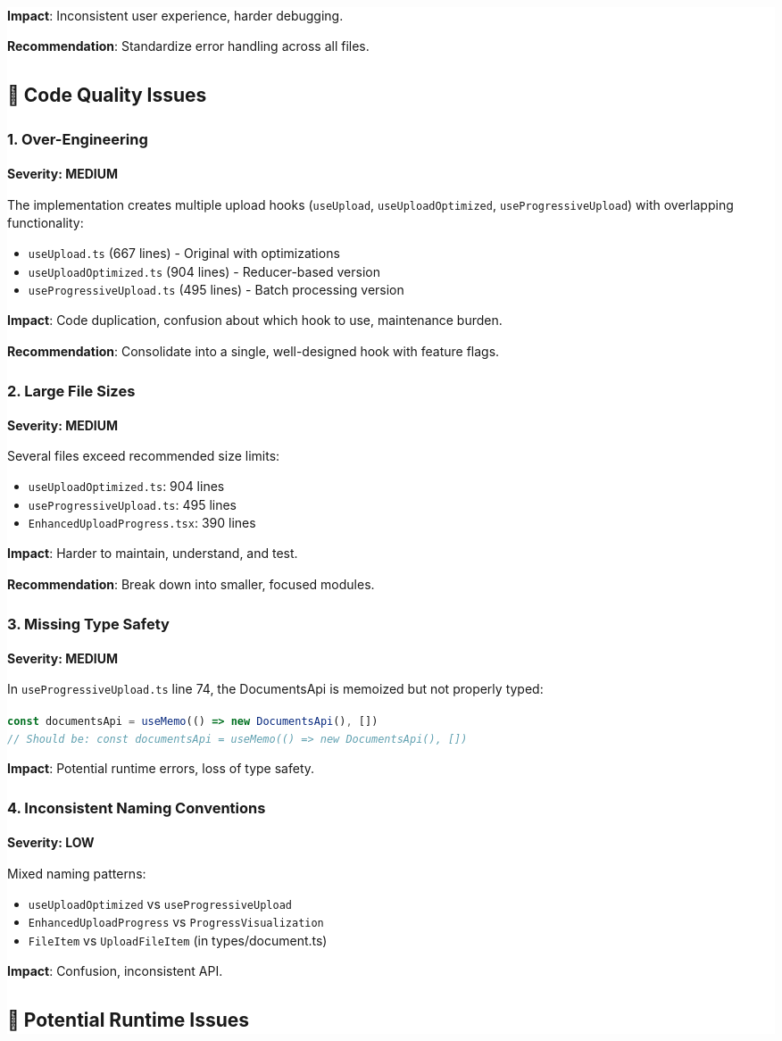 **Impact**: Inconsistent user experience, harder debugging.

**Recommendation**: Standardize error handling across all files.

## 🔧 Code Quality Issues

### 1. **Over-Engineering**
**Severity: MEDIUM**

The implementation creates multiple upload hooks (`useUpload`, `useUploadOptimized`, `useProgressiveUpload`) with overlapping functionality:

- `useUpload.ts` (667 lines) - Original with optimizations
- `useUploadOptimized.ts` (904 lines) - Reducer-based version  
- `useProgressiveUpload.ts` (495 lines) - Batch processing version

**Impact**: Code duplication, confusion about which hook to use, maintenance burden.

**Recommendation**: Consolidate into a single, well-designed hook with feature flags.

### 2. **Large File Sizes**
**Severity: MEDIUM**

Several files exceed recommended size limits:
- `useUploadOptimized.ts`: 904 lines
- `useProgressiveUpload.ts`: 495 lines
- `EnhancedUploadProgress.tsx`: 390 lines

**Impact**: Harder to maintain, understand, and test.

**Recommendation**: Break down into smaller, focused modules.

### 3. **Missing Type Safety**
**Severity: MEDIUM**

In `useProgressiveUpload.ts` line 74, the DocumentsApi is memoized but not properly typed:

```typescript
const documentsApi = useMemo(() => new DocumentsApi(), [])
// Should be: const documentsApi = useMemo(() => new DocumentsApi(), [])
```

**Impact**: Potential runtime errors, loss of type safety.

### 4. **Inconsistent Naming Conventions**
**Severity: LOW**

Mixed naming patterns:
- `useUploadOptimized` vs `useProgressiveUpload`
- `EnhancedUploadProgress` vs `ProgressVisualization`
- `FileItem` vs `UploadFileItem` (in types/document.ts)

**Impact**: Confusion, inconsistent API.

## 🚨 Potential Runtime Issues
